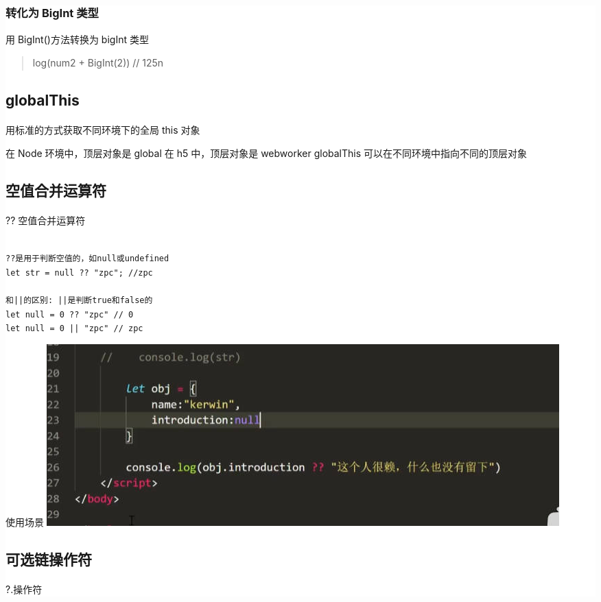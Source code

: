 ### 转化为 BigInt 类型

用 BigInt()方法转换为 bigInt 类型

> log(num2 + BigInt(2)) // 125n

## globalThis

用标准的方式获取不同环境下的全局 this 对象

在 Node 环境中，顶层对象是 global
在 h5 中，顶层对象是 webworker
globalThis 可以在不同环境中指向不同的顶层对象

## 空值合并运算符

?? 空值合并运算符

```

??是用于判断空值的，如null或undefined
let str = null ?? "zpc"; //zpc

和||的区别: ||是判断true和false的
let null = 0 ?? "zpc" // 0
let null = 0 || "zpc" // zpc

```

使用场景
![](./imgs/Snipaste_2022-11-04_15-58-26.jpg)

## 可选链操作符

?.操作符